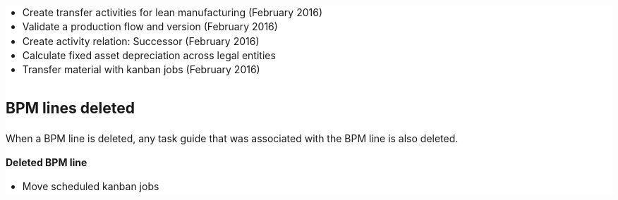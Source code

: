 - Create transfer activities for lean manufacturing (February 2016)
- Validate a production flow and version (February 2016)
- Create activity relation: Successor (February 2016)
- Calculate fixed asset depreciation across legal entities
- Transfer material with kanban jobs (February 2016)

## BPM lines deleted

When a BPM line is deleted, any task guide that was associated with the BPM line is also deleted.

**Deleted BPM line**

- Move scheduled kanban jobs
